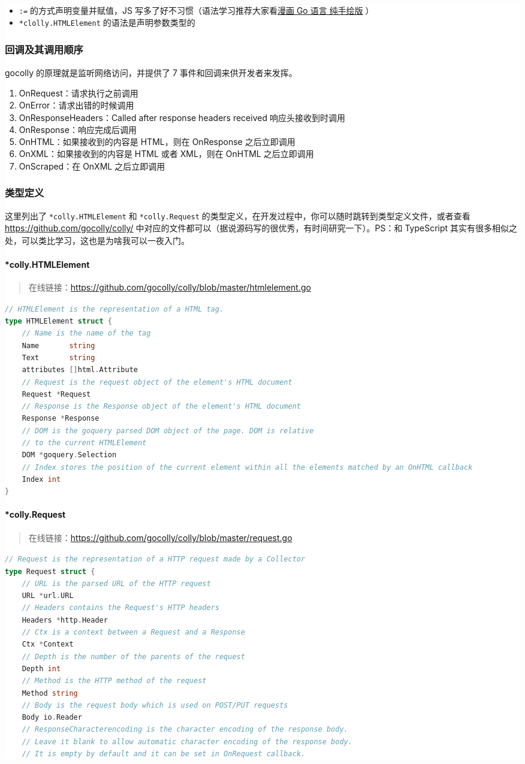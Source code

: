 - `:=` 的方式声明变量并赋值，JS 写多了好不习惯（语法学习推荐大家看[漫画 Go 语言 纯手绘版](https://juejin.im/book/6844733833401597966/section) ）
- `*clolly.HTMLElement` 的语法是声明参数类型的

### 回调及其调用顺序

gocolly 的原理就是监听网络访问，并提供了 7 事件和回调来供开发者来发挥。

1. OnRequest：请求执行之前调用
2. OnError：请求出错的时候调用
3. OnResponseHeaders：Called after response headers received 响应头接收到时调用
4. OnResponse：响应完成后调用
5. OnHTML：如果接收到的内容是 HTML，则在 OnResponse 之后立即调用
6. OnXML：如果接收到的内容是 HTML 或者 XML，则在 OnHTML 之后立即调用
7. OnScraped：在 OnXML 之后立即调用

### 类型定义

这里列出了 `*colly.HTMLElement` 和 `*colly.Request` 的类型定义，在开发过程中，你可以随时跳转到类型定义文件，或者查看 https://github.com/gocolly/colly/ 中对应的文件都可以（据说源码写的很优秀，有时间研究一下）。PS：和 TypeScript 其实有很多相似之处，可以类比学习，这也是为啥我可以一夜入门。

#### \*colly.HTMLElement

> 在线链接：https://github.com/gocolly/colly/blob/master/htmlelement.go

```go
// HTMLElement is the representation of a HTML tag.
type HTMLElement struct {
	// Name is the name of the tag
	Name       string
	Text       string
	attributes []html.Attribute
	// Request is the request object of the element's HTML document
	Request *Request
	// Response is the Response object of the element's HTML document
	Response *Response
	// DOM is the goquery parsed DOM object of the page. DOM is relative
	// to the current HTMLElement
	DOM *goquery.Selection
	// Index stores the position of the current element within all the elements matched by an OnHTML callback
	Index int
}
```

#### \*colly.Request

> 在线链接：https://github.com/gocolly/colly/blob/master/request.go

```go
// Request is the representation of a HTTP request made by a Collector
type Request struct {
	// URL is the parsed URL of the HTTP request
	URL *url.URL
	// Headers contains the Request's HTTP headers
	Headers *http.Header
	// Ctx is a context between a Request and a Response
	Ctx *Context
	// Depth is the number of the parents of the request
	Depth int
	// Method is the HTTP method of the request
	Method string
	// Body is the request body which is used on POST/PUT requests
	Body io.Reader
	// ResponseCharacterencoding is the character encoding of the response body.
	// Leave it blank to allow automatic character encoding of the response body.
	// It is empty by default and it can be set in OnRequest callback.
```